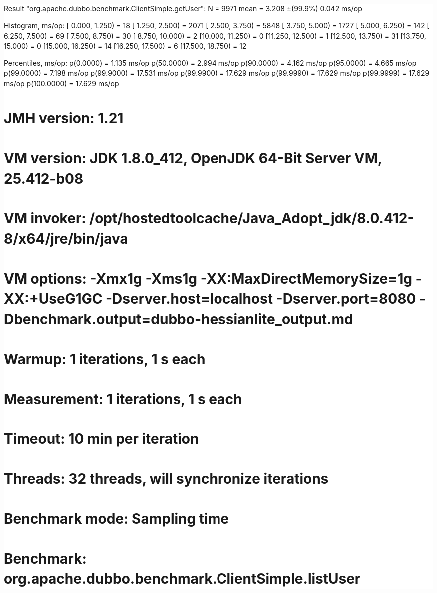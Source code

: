Result "org.apache.dubbo.benchmark.ClientSimple.getUser":
  N = 9971
  mean =      3.208 ±(99.9%) 0.042 ms/op

  Histogram, ms/op:
    [ 0.000,  1.250) = 18 
    [ 1.250,  2.500) = 2071 
    [ 2.500,  3.750) = 5848 
    [ 3.750,  5.000) = 1727 
    [ 5.000,  6.250) = 142 
    [ 6.250,  7.500) = 69 
    [ 7.500,  8.750) = 30 
    [ 8.750, 10.000) = 2 
    [10.000, 11.250) = 0 
    [11.250, 12.500) = 1 
    [12.500, 13.750) = 31 
    [13.750, 15.000) = 0 
    [15.000, 16.250) = 14 
    [16.250, 17.500) = 6 
    [17.500, 18.750) = 12 

  Percentiles, ms/op:
      p(0.0000) =      1.135 ms/op
     p(50.0000) =      2.994 ms/op
     p(90.0000) =      4.162 ms/op
     p(95.0000) =      4.665 ms/op
     p(99.0000) =      7.198 ms/op
     p(99.9000) =     17.531 ms/op
     p(99.9900) =     17.629 ms/op
     p(99.9990) =     17.629 ms/op
     p(99.9999) =     17.629 ms/op
    p(100.0000) =     17.629 ms/op


# JMH version: 1.21
# VM version: JDK 1.8.0_412, OpenJDK 64-Bit Server VM, 25.412-b08
# VM invoker: /opt/hostedtoolcache/Java_Adopt_jdk/8.0.412-8/x64/jre/bin/java
# VM options: -Xmx1g -Xms1g -XX:MaxDirectMemorySize=1g -XX:+UseG1GC -Dserver.host=localhost -Dserver.port=8080 -Dbenchmark.output=dubbo-hessianlite_output.md
# Warmup: 1 iterations, 1 s each
# Measurement: 1 iterations, 1 s each
# Timeout: 10 min per iteration
# Threads: 32 threads, will synchronize iterations
# Benchmark mode: Sampling time
# Benchmark: org.apache.dubbo.benchmark.ClientSimple.listUser
